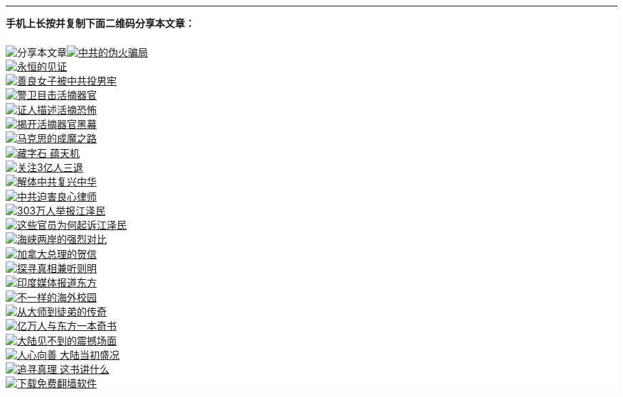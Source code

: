 <hr>    <strong>手机上长按并复制下面二维码分享本文章：</strong><br><br><img src="https://chart.apis.google.com/chart?cht=qr&chs=240x240&choe=UTF-8&chld=M|2&chl=/gb/20/10/29/n12511883.md%231" title="分享本文章"></td><td valign=TOP><a href="/gb/16/1/21/n4622075.md?dfh#1" target="_blank"><img src="https://raw.githubusercontent.com/eimtjk382/djy/master/gb/300/wei-f1.jpg" title="中共的伪火骗局"  alt="中共的伪火骗局"></a><br><a href="https://github.com/eimtjk382/www/blob/master/README.md?dfh#9" target="_blank"><img src="https://raw.githubusercontent.com/eimtjk382/djy/master/gb/300/yong-h.jpg" title="永恒的见证"  alt="永恒的见证"></a><br><a href="/gb/13/9/29/n3974789.md?dfh#1" target="_blank"><img src="https://raw.githubusercontent.com/eimtjk382/djy/master/gb/300/shang-lnz.jpg" title="善良女子被中共投男牢"  alt="善良女子被中共投男牢"></a><br><a href="/gb/16/3/16/n4663449.md?dfh#1" target="_blank"><img src="https://raw.githubusercontent.com/eimtjk382/djy/master/gb/300/huo-z3.jpg" title="警卫目击活摘器官"  alt="警卫目击活摘器官"></a><br><a href="/gb/16/8/7/n8177641.md?dfh#1" target="_blank"><img src="https://raw.githubusercontent.com/eimtjk382/djy/master/gb/300/huo-z4.jpg" title="证人描述活摘恐怖"  alt="证人描述活摘恐怖"></a><br><a href="/gb/10/4/19/n2881569.md?dfh#1" target="_blank"><img src="https://raw.githubusercontent.com/eimtjk382/djy/master/gb/300/huo-z1.jpg" title="揭开活摘器官黑幕"  alt="揭开活摘器官黑幕"></a><br><a href="/gb/10/11/7/n3077476.md?dfh#1" target="_blank"><img src="https://raw.githubusercontent.com/eimtjk382/djy/master/gb/300/ma-ks.jpg" title="马克思的成魔之路"  alt="马克思的成魔之路"></a><br><a href="/gb/14/6/9/n4173977.md?dfh#1" target="_blank"><img src="https://raw.githubusercontent.com/eimtjk382/djy/master/gb/300/chang-zs.jpg" title="藏字石 蕴天机"  alt="藏字石 蕴天机"></a><br><a href="/gb/18/5/10/n10381511.md?dfh#1" target="_blank"><img src="https://raw.githubusercontent.com/eimtjk382/djy/master/gb/300/st1.jpg" title="关注3亿人三退"  alt="关注3亿人三退"></a><br><a href="/gb/18/3/21/n10237682.md?dfh#1" target="_blank"><img src="https://raw.githubusercontent.com/eimtjk382/djy/master/gb/300/jie-t.jpg" title="解体中共复兴中华"  alt="解体中共复兴中华"></a><br><a href="/gb/9/2/9/n2422991.md?dfh#1" target="_blank"><img src="https://raw.githubusercontent.com/eimtjk382/djy/master/gb/300/gao-zs.jpg" title="中共迫害良心律师"  alt="中共迫害良心律师"></a><br><a href="/gb/18/12/9/n10900044.md?dfh#1" target="_blank"><img src="https://raw.githubusercontent.com/eimtjk382/djy/master/gb/300/sj1.jpg" title="303万人举报江泽民"  alt="303万人举报江泽民"></a><br><a href="/gb/18/8/28/n10672014.md?dfh#1" target="_blank"><img src="https://raw.githubusercontent.com/eimtjk382/djy/master/gb/300/sj2.jpg" title="这些官员为何起诉江泽民"  alt="这些官员为何起诉江泽民"></a><br><a href="/gb/8/12/18/n2367165.md?dfh#1" target="_blank"><img src="https://raw.githubusercontent.com/eimtjk382/djy/master/gb/300/liangan.jpg" title="海峡两岸的强烈对比"  alt="海峡两岸的强烈对比"></a><br><a href="/gb/15/12/10/n4593139.md?dfh#1" target="_blank"><img src="https://raw.githubusercontent.com/eimtjk382/djy/master/gb/300/jia-ndzl.jpg" title="加拿大总理的贺信"  alt="加拿大总理的贺信"></a><br><a href="/gb/11/6/17/n3289382.md?dfh#1" target="_blank"><img src="https://raw.githubusercontent.com/eimtjk382/djy/master/gb/300/xiao-wd.jpg" title="探寻真相兼听则明"  alt="探寻真相兼听则明"></a><br><a href="/gb/18/10/27/n10812623.md?dfh#1" target="_blank"><img src="https://raw.githubusercontent.com/eimtjk382/djy/master/gb/300/yindu.jpg" title="印度媒体报道东方"  alt="印度媒体报道东方"></a><br><a href="/gb/18/6/9/n10469652.md?dfh#1" target="_blank"><img src="https://raw.githubusercontent.com/eimtjk382/djy/master/gb/300/xie-j.jpg" title="不一样的海外校园"  alt="不一样的海外校园"></a><br><a href="/gb/7/4/5/n1669415.md?dfh#1" target="_blank"><img src="https://raw.githubusercontent.com/eimtjk382/djy/master/gb/300/li-up.jpg" title="从大师到徒弟的传奇"  alt="从大师到徒弟的传奇"></a><br><a href="/gb/17/5/26/n9191512.md?dfh#1" target="_blank"><img src="https://raw.githubusercontent.com/eimtjk382/djy/master/gb/300/zfl2.jpg" title="亿万人与东方一本奇书"  alt="亿万人与东方一本奇书"></a><br><a href="/gb/13/11/27/n4020290.md?dfh#1" target="_blank"><img src="https://raw.githubusercontent.com/eimtjk382/djy/master/gb/300/zhen-h.jpg" title="大陆见不到的震撼场面"  alt="大陆见不到的震撼场面"></a><br><a href="/gb/15/7/17/n4482910.md?dfh#1" target="_blank"><img src="https://raw.githubusercontent.com/eimtjk382/djy/master/gb/300/dalu-sk.jpg" title="人心向善 大陆当初盛况"  alt="人心向善 大陆当初盛况"></a><br><a href="/gb/19/1/5/n10955468.md?dfh#1" target="_blank"><img src="https://raw.githubusercontent.com/eimtjk382/djy/master/gb/300/zfl1.jpg" title="追寻真理 这书讲什么"  alt="追寻真理 这书讲什么"></a><br><a href="https://github.com/bannedbook/fanqiang/wiki" target="_blank"><img src="https://raw.githubusercontent.com/eimtjk382/djy/master/gb/300/fq1.jpg" title="下载免费翻墙软件"  alt="下载免费翻墙软件"></a><br></td></tr></table>